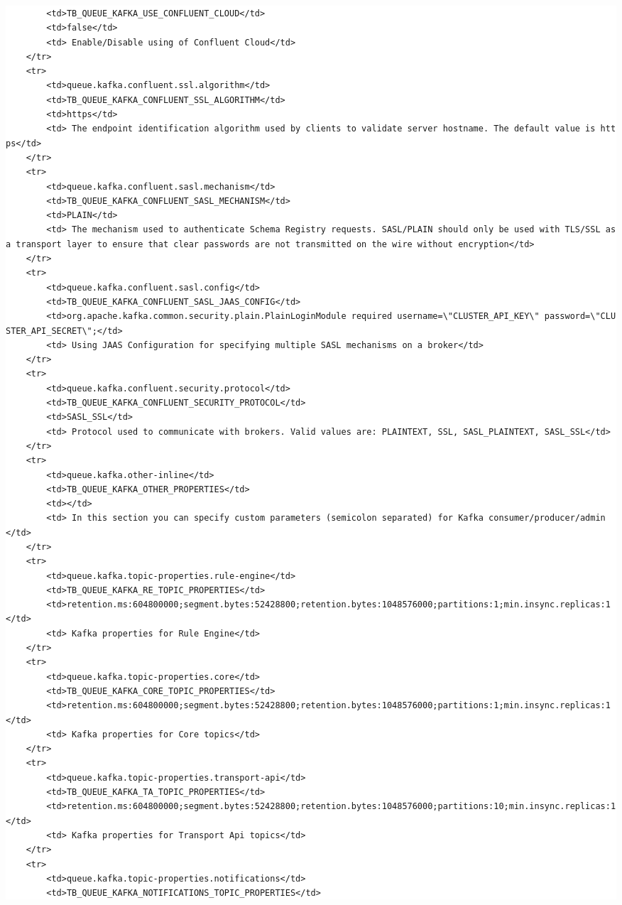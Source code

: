 			<td>TB_QUEUE_KAFKA_USE_CONFLUENT_CLOUD</td>
			<td>false</td>
			<td> Enable/Disable using of Confluent Cloud</td>
		</tr>
		<tr>
			<td>queue.kafka.confluent.ssl.algorithm</td>
			<td>TB_QUEUE_KAFKA_CONFLUENT_SSL_ALGORITHM</td>
			<td>https</td>
			<td> The endpoint identification algorithm used by clients to validate server hostname. The default value is https</td>
		</tr>
		<tr>
			<td>queue.kafka.confluent.sasl.mechanism</td>
			<td>TB_QUEUE_KAFKA_CONFLUENT_SASL_MECHANISM</td>
			<td>PLAIN</td>
			<td> The mechanism used to authenticate Schema Registry requests. SASL/PLAIN should only be used with TLS/SSL as a transport layer to ensure that clear passwords are not transmitted on the wire without encryption</td>
		</tr>
		<tr>
			<td>queue.kafka.confluent.sasl.config</td>
			<td>TB_QUEUE_KAFKA_CONFLUENT_SASL_JAAS_CONFIG</td>
			<td>org.apache.kafka.common.security.plain.PlainLoginModule required username=\"CLUSTER_API_KEY\" password=\"CLUSTER_API_SECRET\";</td>
			<td> Using JAAS Configuration for specifying multiple SASL mechanisms on a broker</td>
		</tr>
		<tr>
			<td>queue.kafka.confluent.security.protocol</td>
			<td>TB_QUEUE_KAFKA_CONFLUENT_SECURITY_PROTOCOL</td>
			<td>SASL_SSL</td>
			<td> Protocol used to communicate with brokers. Valid values are: PLAINTEXT, SSL, SASL_PLAINTEXT, SASL_SSL</td>
		</tr>
		<tr>
			<td>queue.kafka.other-inline</td>
			<td>TB_QUEUE_KAFKA_OTHER_PROPERTIES</td>
			<td></td>
			<td> In this section you can specify custom parameters (semicolon separated) for Kafka consumer/producer/admin </td>
		</tr>
		<tr>
			<td>queue.kafka.topic-properties.rule-engine</td>
			<td>TB_QUEUE_KAFKA_RE_TOPIC_PROPERTIES</td>
			<td>retention.ms:604800000;segment.bytes:52428800;retention.bytes:1048576000;partitions:1;min.insync.replicas:1</td>
			<td> Kafka properties for Rule Engine</td>
		</tr>
		<tr>
			<td>queue.kafka.topic-properties.core</td>
			<td>TB_QUEUE_KAFKA_CORE_TOPIC_PROPERTIES</td>
			<td>retention.ms:604800000;segment.bytes:52428800;retention.bytes:1048576000;partitions:1;min.insync.replicas:1</td>
			<td> Kafka properties for Core topics</td>
		</tr>
		<tr>
			<td>queue.kafka.topic-properties.transport-api</td>
			<td>TB_QUEUE_KAFKA_TA_TOPIC_PROPERTIES</td>
			<td>retention.ms:604800000;segment.bytes:52428800;retention.bytes:1048576000;partitions:10;min.insync.replicas:1</td>
			<td> Kafka properties for Transport Api topics</td>
		</tr>
		<tr>
			<td>queue.kafka.topic-properties.notifications</td>
			<td>TB_QUEUE_KAFKA_NOTIFICATIONS_TOPIC_PROPERTIES</td>